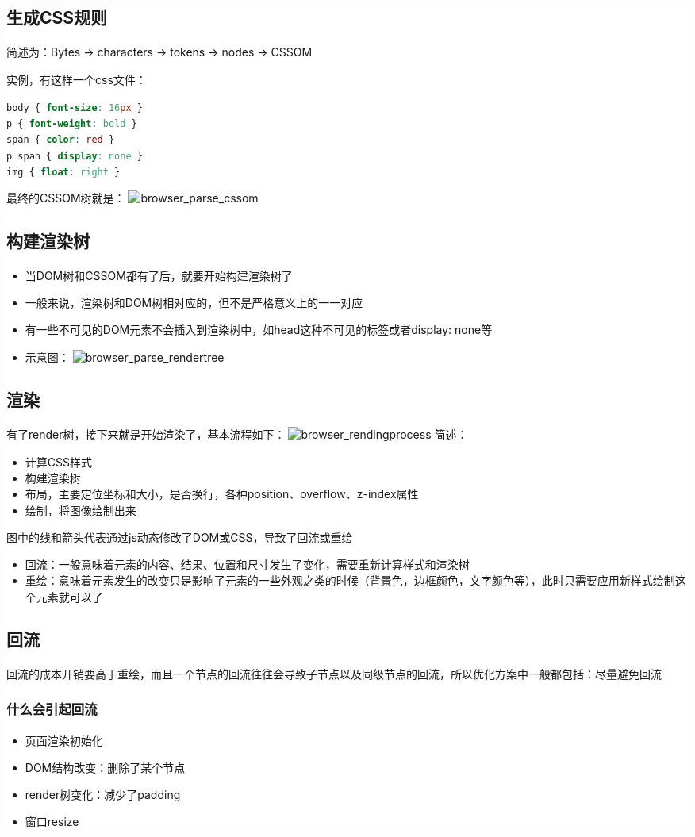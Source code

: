 ## 生成CSS规则
简述为：Bytes -> characters -> tokens -> nodes -> CSSOM

实例，有这样一个css文件：

```css
body { font-size: 16px }
p { font-weight: bold }
span { color: red }
p span { display: none }
img { float: right }
```

最终的CSSOM树就是：
![browser_parse_cssom](../../images/browser_parse_cssom.png)

## 构建渲染树
- 当DOM树和CSSOM都有了后，就要开始构建渲染树了

- 一般来说，渲染树和DOM树相对应的，但不是严格意义上的一一对应

- 有一些不可见的DOM元素不会插入到渲染树中，如head这种不可见的标签或者display: none等

- 示意图：
![browser_parse_rendertree](../../images/browser_parse_rendertree.png)

## 渲染
有了render树，接下来就是开始渲染了，基本流程如下：
![browser_rendingprocess](../../images/browser_rendingprocess.jpg)
简述：
- 计算CSS样式
- 构建渲染树
- 布局，主要定位坐标和大小，是否换行，各种position、overflow、z-index属性
- 绘制，将图像绘制出来

图中的线和箭头代表通过js动态修改了DOM或CSS，导致了回流或重绘

- 回流：一般意味着元素的内容、结果、位置和尺寸发生了变化，需要重新计算样式和渲染树
- 重绘：意味着元素发生的改变只是影响了元素的一些外观之类的时候（背景色，边框颜色，文字颜色等），此时只需要应用新样式绘制这个元素就可以了

## 回流
回流的成本开销要高于重绘，而且一个节点的回流往往会导致子节点以及同级节点的回流，所以优化方案中一般都包括：尽量避免回流

### 什么会引起回流
- 页面渲染初始化

- DOM结构改变：删除了某个节点

- render树变化：减少了padding

- 窗口resize
